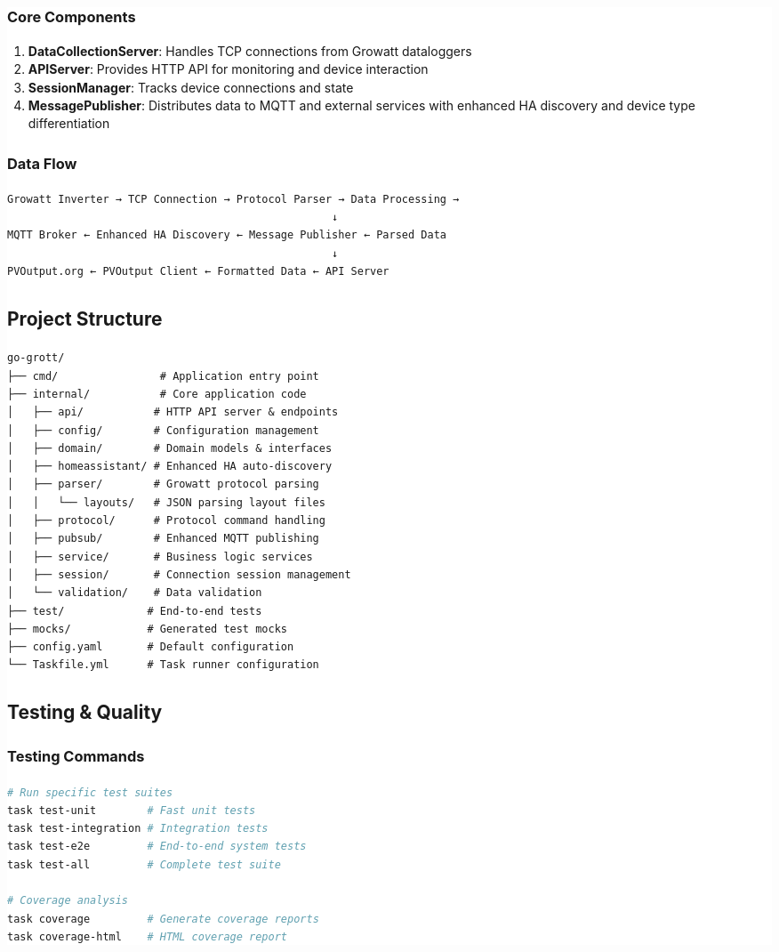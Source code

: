 ### Core Components

1. **DataCollectionServer**: Handles TCP connections from Growatt dataloggers
2. **APIServer**: Provides HTTP API for monitoring and device interaction
3. **SessionManager**: Tracks device connections and state
4. **MessagePublisher**: Distributes data to MQTT and external services with enhanced HA discovery and device type differentiation

### Data Flow
```
Growatt Inverter → TCP Connection → Protocol Parser → Data Processing → 
                                                   ↓
MQTT Broker ← Enhanced HA Discovery ← Message Publisher ← Parsed Data
                                                   ↓  
PVOutput.org ← PVOutput Client ← Formatted Data ← API Server
```

## Project Structure

```
go-grott/
├── cmd/                # Application entry point
├── internal/           # Core application code
│   ├── api/           # HTTP API server & endpoints
│   ├── config/        # Configuration management
│   ├── domain/        # Domain models & interfaces
│   ├── homeassistant/ # Enhanced HA auto-discovery
│   ├── parser/        # Growatt protocol parsing
│   │   └── layouts/   # JSON parsing layout files
│   ├── protocol/      # Protocol command handling
│   ├── pubsub/        # Enhanced MQTT publishing
│   ├── service/       # Business logic services
│   ├── session/       # Connection session management
│   └── validation/    # Data validation
├── test/             # End-to-end tests
├── mocks/            # Generated test mocks
├── config.yaml       # Default configuration
└── Taskfile.yml      # Task runner configuration
```

## Testing & Quality

### Testing Commands
```bash
# Run specific test suites
task test-unit        # Fast unit tests
task test-integration # Integration tests  
task test-e2e         # End-to-end system tests
task test-all         # Complete test suite

# Coverage analysis
task coverage         # Generate coverage reports
task coverage-html    # HTML coverage report
```
